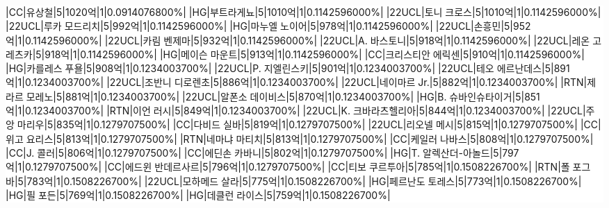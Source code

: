 |CC|유상철|5|1020억|1|0.0914076800%|
|HG|부트라게뇨|5|1010억|1|0.1142596000%|
|22UCL|토니 크로스|5|1010억|1|0.1142596000%|
|22UCL|루카 모드리치|5|992억|1|0.1142596000%|
|HG|마누엘 노이어|5|978억|1|0.1142596000%|
|22UCL|손흥민|5|952억|1|0.1142596000%|
|22UCL|카림 벤제마|5|932억|1|0.1142596000%|
|22UCL|A. 바스토니|5|918억|1|0.1142596000%|
|22UCL|레온 고레츠카|5|918억|1|0.1142596000%|
|HG|메이슨 마운트|5|913억|1|0.1142596000%|
|CC|크리스티안 에릭센|5|910억|1|0.1142596000%|
|HG|카를레스 푸욜|5|908억|1|0.1234003700%|
|22UCL|P. 지엘린스키|5|901억|1|0.1234003700%|
|22UCL|테오 에르난데스|5|891억|1|0.1234003700%|
|22UCL|조반니 디로렌초|5|886억|1|0.1234003700%|
|22UCL|네이마르 Jr.|5|882억|1|0.1234003700%|
|RTN|제라르 모레노|5|881억|1|0.1234003700%|
|22UCL|알폰소 데이비스|5|870억|1|0.1234003700%|
|HG|B. 슈바인슈타이거|5|851억|1|0.1234003700%|
|RTN|이언 러시|5|849억|1|0.1234003700%|
|22UCL|K. 크바라츠헬리아|5|844억|1|0.1234003700%|
|22UCL|주앙 마리우|5|835억|1|0.1279707500%|
|CC|다비드 실바|5|819억|1|0.1279707500%|
|22UCL|리오넬 메시|5|815억|1|0.1279707500%|
|CC|위고 요리스|5|813억|1|0.1279707500%|
|RTN|네마냐 마티치|5|813억|1|0.1279707500%|
|CC|케일러 나바스|5|808억|1|0.1279707500%|
|CC|J. 콜러|5|806억|1|0.1279707500%|
|CC|에딘손 카바니|5|802억|1|0.1279707500%|
|HG|T. 알렉산더-아놀드|5|797억|1|0.1279707500%|
|CC|에드윈 반데르사르|5|796억|1|0.1279707500%|
|CC|티보 쿠르투아|5|785억|1|0.1508226700%|
|RTN|폴 포그바|5|783억|1|0.1508226700%|
|22UCL|모하메드 살라|5|775억|1|0.1508226700%|
|HG|페르난도 토레스|5|773억|1|0.1508226700%|
|HG|필 포든|5|769억|1|0.1508226700%|
|HG|데클런 라이스|5|759억|1|0.1508226700%|
